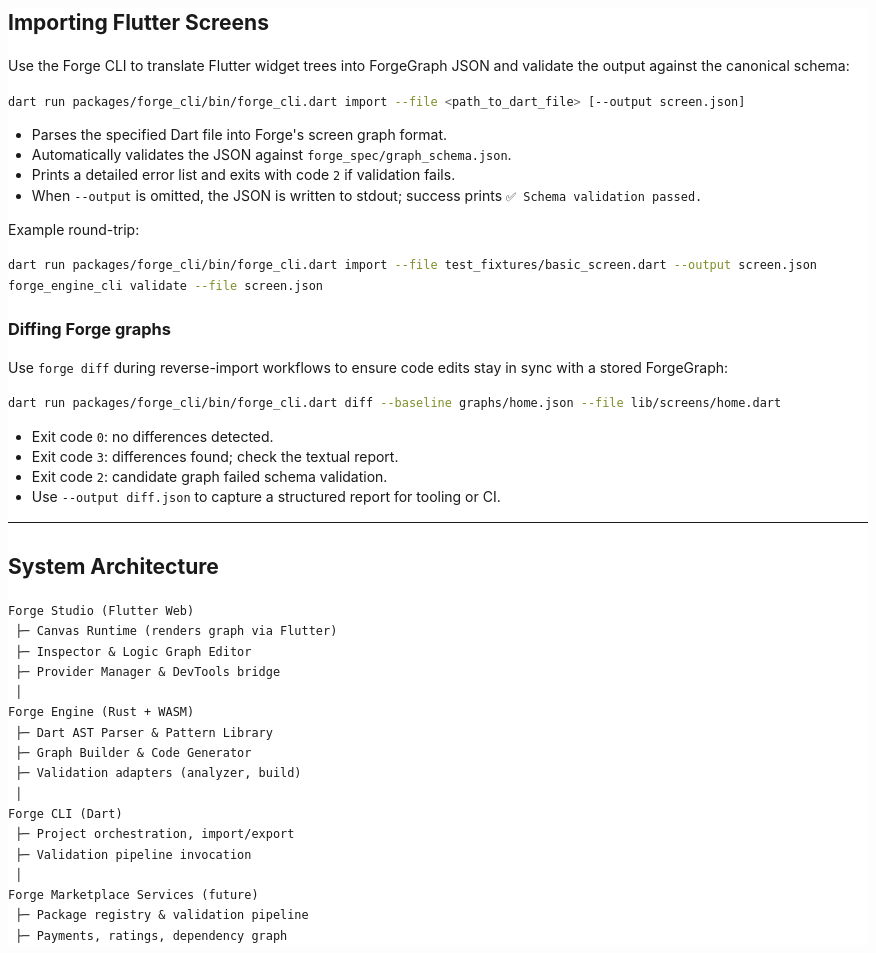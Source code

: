 ## Importing Flutter Screens

Use the Forge CLI to translate Flutter widget trees into ForgeGraph JSON and validate the output against the canonical schema:

```bash
dart run packages/forge_cli/bin/forge_cli.dart import --file <path_to_dart_file> [--output screen.json]
```

- Parses the specified Dart file into Forge's screen graph format.
- Automatically validates the JSON against `forge_spec/graph_schema.json`.
- Prints a detailed error list and exits with code `2` if validation fails.
- When `--output` is omitted, the JSON is written to stdout; success prints `✅ Schema validation passed.`

Example round-trip:

```bash
dart run packages/forge_cli/bin/forge_cli.dart import --file test_fixtures/basic_screen.dart --output screen.json
forge_engine_cli validate --file screen.json
```

### Diffing Forge graphs

Use `forge diff` during reverse-import workflows to ensure code edits stay in sync with a stored ForgeGraph:

```bash
dart run packages/forge_cli/bin/forge_cli.dart diff --baseline graphs/home.json --file lib/screens/home.dart
```

- Exit code `0`: no differences detected.
- Exit code `3`: differences found; check the textual report.
- Exit code `2`: candidate graph failed schema validation.
- Use `--output diff.json` to capture a structured report for tooling or CI.

---

## System Architecture

```
Forge Studio (Flutter Web)
 ├─ Canvas Runtime (renders graph via Flutter)
 ├─ Inspector & Logic Graph Editor
 ├─ Provider Manager & DevTools bridge
 │
Forge Engine (Rust + WASM)
 ├─ Dart AST Parser & Pattern Library
 ├─ Graph Builder & Code Generator
 ├─ Validation adapters (analyzer, build)
 │
Forge CLI (Dart)
 ├─ Project orchestration, import/export
 ├─ Validation pipeline invocation
 │
Forge Marketplace Services (future)
 ├─ Package registry & validation pipeline
 ├─ Payments, ratings, dependency graph
```
